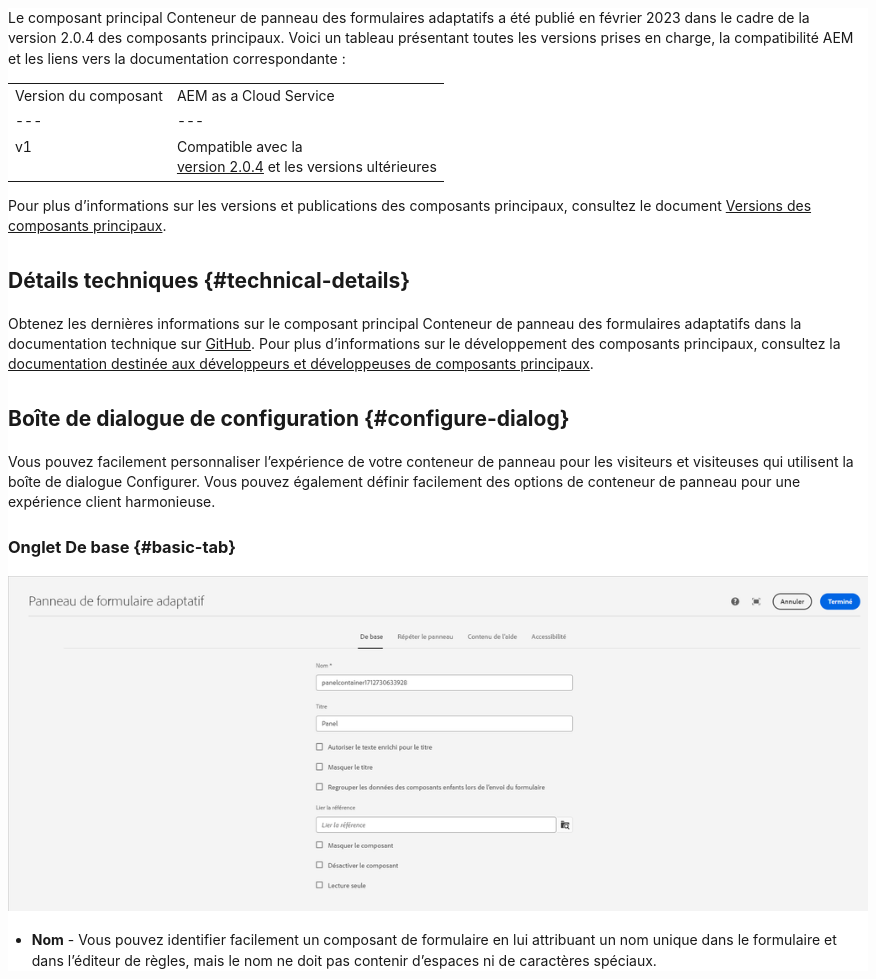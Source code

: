 Le composant principal Conteneur de panneau des formulaires adaptatifs a été publié en février 2023 dans le cadre de la version 2.0.4 des composants principaux. Voici un tableau présentant toutes les versions prises en charge, la compatibilité AEM et les liens vers la documentation correspondante :

|  |  |
|---|---|
| Version du composant | AEM as a Cloud Service |
| --- | --- |
| v1 | Compatible avec la <br>[version 2.0.4](/help/adaptive-forms/version.md) et les versions ultérieures | Compatible | Compatible |

Pour plus d’informations sur les versions et publications des composants principaux, consultez le document [Versions des composants principaux](/help/adaptive-forms/version.md).



## Détails techniques {#technical-details}

Obtenez les dernières informations sur le composant principal Conteneur de panneau des formulaires adaptatifs dans la documentation technique sur [GitHub](https://github.com/adobe/aem-core-forms-components/tree/master/ui.af.apps/src/main/content/jcr_root/apps/core/fd/components/form/panelcontainer/v1/panelcontainer). Pour plus d’informations sur le développement des composants principaux, consultez la [documentation destinée aux développeurs et développeuses de composants principaux](/help/developing/overview.md).

## Boîte de dialogue de configuration {#configure-dialog}

Vous pouvez facilement personnaliser l’expérience de votre conteneur de panneau pour les visiteurs et visiteuses qui utilisent la boîte de dialogue Configurer. Vous pouvez également définir facilement des options de conteneur de panneau pour une expérience client harmonieuse.

### Onglet De base {#basic-tab}

![Onglet De base](/help/adaptive-forms/assets/basic-panel.png)

- **Nom** - Vous pouvez identifier facilement un composant de formulaire en lui attribuant un nom unique dans le formulaire et dans l’éditeur de règles, mais le nom ne doit pas contenir d’espaces ni de caractères spéciaux.
